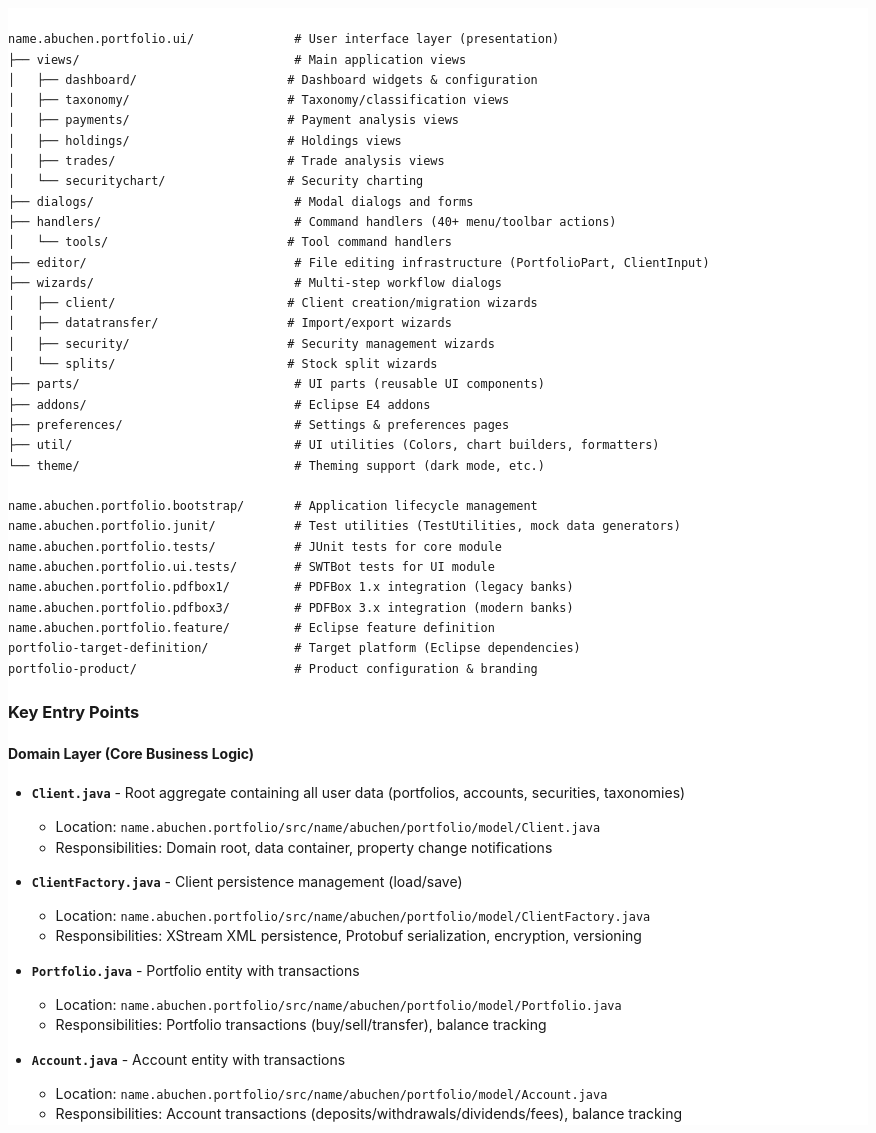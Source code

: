 ```

name.abuchen.portfolio.ui/              # User interface layer (presentation)
├── views/                              # Main application views
│   ├── dashboard/                     # Dashboard widgets & configuration
│   ├── taxonomy/                      # Taxonomy/classification views
│   ├── payments/                      # Payment analysis views
│   ├── holdings/                      # Holdings views
│   ├── trades/                        # Trade analysis views
│   └── securitychart/                 # Security charting
├── dialogs/                            # Modal dialogs and forms
├── handlers/                           # Command handlers (40+ menu/toolbar actions)
│   └── tools/                         # Tool command handlers
├── editor/                             # File editing infrastructure (PortfolioPart, ClientInput)
├── wizards/                            # Multi-step workflow dialogs
│   ├── client/                        # Client creation/migration wizards
│   ├── datatransfer/                  # Import/export wizards
│   ├── security/                      # Security management wizards
│   └── splits/                        # Stock split wizards
├── parts/                              # UI parts (reusable UI components)
├── addons/                             # Eclipse E4 addons
├── preferences/                        # Settings & preferences pages
├── util/                               # UI utilities (Colors, chart builders, formatters)
└── theme/                              # Theming support (dark mode, etc.)

name.abuchen.portfolio.bootstrap/       # Application lifecycle management
name.abuchen.portfolio.junit/           # Test utilities (TestUtilities, mock data generators)
name.abuchen.portfolio.tests/           # JUnit tests for core module
name.abuchen.portfolio.ui.tests/        # SWTBot tests for UI module
name.abuchen.portfolio.pdfbox1/         # PDFBox 1.x integration (legacy banks)
name.abuchen.portfolio.pdfbox3/         # PDFBox 3.x integration (modern banks)
name.abuchen.portfolio.feature/         # Eclipse feature definition
portfolio-target-definition/            # Target platform (Eclipse dependencies)
portfolio-product/                      # Product configuration & branding
```

### Key Entry Points

#### Domain Layer (Core Business Logic)
- **`Client.java`** - Root aggregate containing all user data (portfolios, accounts, securities, taxonomies)
  - Location: `name.abuchen.portfolio/src/name/abuchen/portfolio/model/Client.java`
  - Responsibilities: Domain root, data container, property change notifications

- **`ClientFactory.java`** - Client persistence management (load/save)
  - Location: `name.abuchen.portfolio/src/name/abuchen/portfolio/model/ClientFactory.java`
  - Responsibilities: XStream XML persistence, Protobuf serialization, encryption, versioning

- **`Portfolio.java`** - Portfolio entity with transactions
  - Location: `name.abuchen.portfolio/src/name/abuchen/portfolio/model/Portfolio.java`
  - Responsibilities: Portfolio transactions (buy/sell/transfer), balance tracking

- **`Account.java`** - Account entity with transactions
  - Location: `name.abuchen.portfolio/src/name/abuchen/portfolio/model/Account.java`
  - Responsibilities: Account transactions (deposits/withdrawals/dividends/fees), balance tracking
